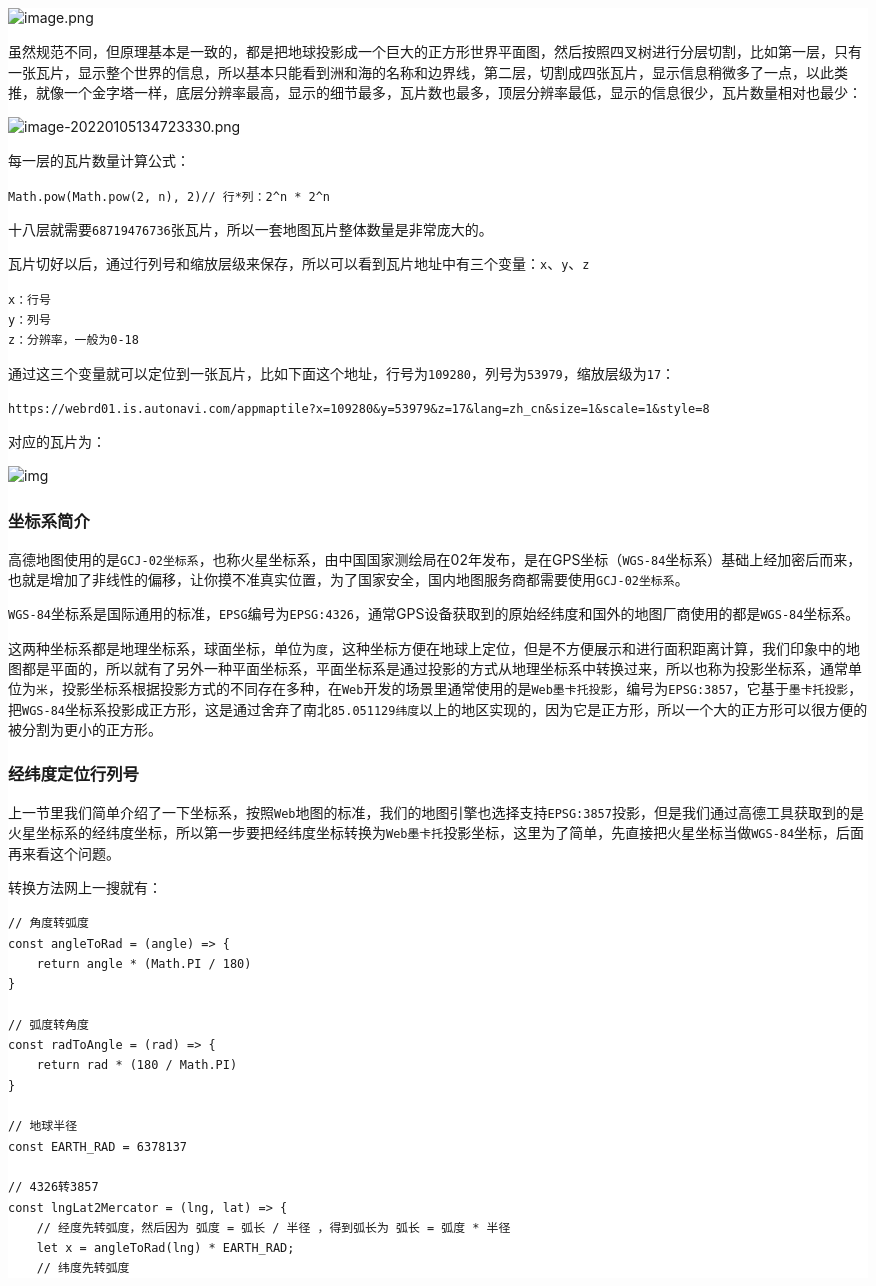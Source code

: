 ![image.png](https://p6-juejin.byteimg.com/tos-cn-i-k3u1fbpfcp/0cba011ccc26459fae002e4e554cea15~tplv-k3u1fbpfcp-zoom-in-crop-mark:3024:0:0:0.awebp?)

虽然规范不同，但原理基本是一致的，都是把地球投影成一个巨大的正方形世界平面图，然后按照四叉树进行分层切割，比如第一层，只有一张瓦片，显示整个世界的信息，所以基本只能看到洲和海的名称和边界线，第二层，切割成四张瓦片，显示信息稍微多了一点，以此类推，就像一个金字塔一样，底层分辨率最高，显示的细节最多，瓦片数也最多，顶层分辨率最低，显示的信息很少，瓦片数量相对也最少：

![image-20220105134723330.png](https://p9-juejin.byteimg.com/tos-cn-i-k3u1fbpfcp/bf82643211c148efbc4a8009f8f61158~tplv-k3u1fbpfcp-zoom-in-crop-mark:3024:0:0:0.awebp?)

每一层的瓦片数量计算公式：

```
Math.pow(Math.pow(2, n), 2)// 行*列：2^n * 2^n
```

十八层就需要`68719476736`张瓦片，所以一套地图瓦片整体数量是非常庞大的。

瓦片切好以后，通过行列号和缩放层级来保存，所以可以看到瓦片地址中有三个变量：`x`、`y`、`z`

```
x：行号
y：列号
z：分辨率，一般为0-18
```

通过这三个变量就可以定位到一张瓦片，比如下面这个地址，行号为`109280`，列号为`53979`，缩放层级为`17`：

```
https://webrd01.is.autonavi.com/appmaptile?x=109280&y=53979&z=17&lang=zh_cn&size=1&scale=1&style=8
```

对应的瓦片为：

![img](https://p3-juejin.byteimg.com/tos-cn-i-k3u1fbpfcp/46b5ff5847ad4e05b701e31daf6a5546~tplv-k3u1fbpfcp-zoom-in-crop-mark:3024:0:0:0.awebp)

### 坐标系简介

高德地图使用的是`GCJ-02坐标系`，也称火星坐标系，由中国国家测绘局在02年发布，是在GPS坐标（`WGS-84`坐标系）基础上经加密后而来，也就是增加了非线性的偏移，让你摸不准真实位置，为了国家安全，国内地图服务商都需要使用`GCJ-02坐标系`。

`WGS-84`坐标系是国际通用的标准，`EPSG`编号为`EPSG:4326`，通常GPS设备获取到的原始经纬度和国外的地图厂商使用的都是`WGS-84`坐标系。

这两种坐标系都是地理坐标系，球面坐标，单位为`度`，这种坐标方便在地球上定位，但是不方便展示和进行面积距离计算，我们印象中的地图都是平面的，所以就有了另外一种平面坐标系，平面坐标系是通过投影的方式从地理坐标系中转换过来，所以也称为投影坐标系，通常单位为`米`，投影坐标系根据投影方式的不同存在多种，在`Web`开发的场景里通常使用的是`Web墨卡托投影`，编号为`EPSG:3857`，它基于`墨卡托投影`，把`WGS-84`坐标系投影成正方形，这是通过舍弃了南北`85.051129纬度`以上的地区实现的，因为它是正方形，所以一个大的正方形可以很方便的被分割为更小的正方形。

### 经纬度定位行列号

上一节里我们简单介绍了一下坐标系，按照`Web`地图的标准，我们的地图引擎也选择支持`EPSG:3857`投影，但是我们通过高德工具获取到的是火星坐标系的经纬度坐标，所以第一步要把经纬度坐标转换为`Web墨卡托`投影坐标，这里为了简单，先直接把火星坐标当做`WGS-84`坐标，后面再来看这个问题。

转换方法网上一搜就有：

```
// 角度转弧度
const angleToRad = (angle) => {
    return angle * (Math.PI / 180)
}

// 弧度转角度
const radToAngle = (rad) => {
    return rad * (180 / Math.PI)
}

// 地球半径
const EARTH_RAD = 6378137

// 4326转3857
const lngLat2Mercator = (lng, lat) => {
    // 经度先转弧度，然后因为 弧度 = 弧长 / 半径 ，得到弧长为 弧长 = 弧度 * 半径 
    let x = angleToRad(lng) * EARTH_RAD; 
    // 纬度先转弧度
```